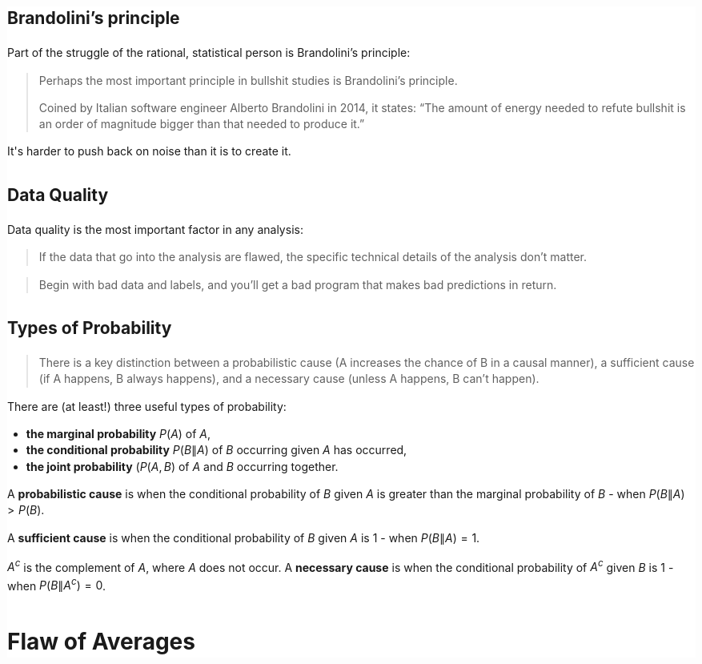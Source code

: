 ## Brandolini’s principle

Part of the struggle of the rational, statistical person is Brandolini’s principle:

> Perhaps the most important principle in bullshit studies is Brandolini’s principle. 
> 
> Coined by Italian software engineer Alberto Brandolini in 2014, it states: “The amount of energy needed to refute bullshit is an order of magnitude bigger than that needed to produce it.”

It's harder to push back on noise than it is to create it.

## Data Quality

Data quality is the most important factor in any analysis:

> If the data that go into the analysis are flawed, the specific technical details of the analysis don’t matter.

> Begin with bad data and labels, and you’ll get a bad program that makes bad predictions in return. 

## Types of Probability

> There is a key distinction between a probabilistic cause (A increases the chance of B in a causal manner), a sufficient cause (if A happens, B always happens), and a necessary cause (unless A happens, B can’t happen).

There are (at least!) three useful types of probability:

- **the marginal probability** $P(A)$ of $A$,
- **the conditional probability** $P(B\|A)$ of $B$ occurring given $A$ has occurred,
- **the joint probability** $(P(A,B)$ of $A$ and $B$ occurring together.

A **probabilistic cause** is when the conditional probability of $B$ given $A$ is greater than the marginal probability of $B$ - when $P(B\|A) > P(B)$.

A **sufficient cause** is when the conditional probability of $B$ given $A$ is 1 - when $P(B\|A) = 1$.

$A^c$ is the complement of $A$, where $A$ does not occur. A **necessary cause** is when the conditional probability of $A^c$ given $B$ is 1 - when $P(B\|A^c) = 0$. 

# Flaw of Averages

<center>